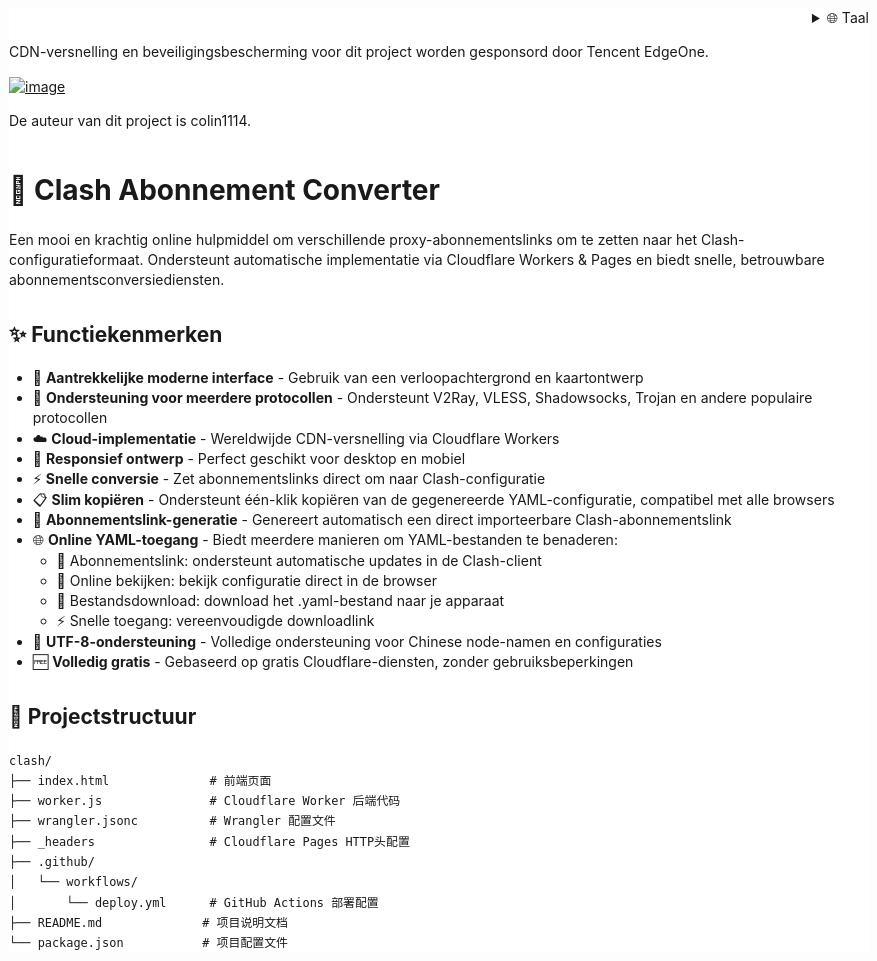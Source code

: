 
<div align="right">
  <details><summary >🌐 Taal</summary></details>
</div>

CDN-versnelling en beveiligingsbescherming voor dit project worden gesponsord door Tencent EdgeOne.

[![image](https://github.com/user-attachments/assets/059fed87-d415-41b0-a575-2423bf2d77e2)](https://edgeone.ai/?from=github)

De auteur van dit project is colin1114.

# 🚀 Clash Abonnement Converter

Een mooi en krachtig online hulpmiddel om verschillende proxy-abonnementslinks om te zetten naar het Clash-configuratieformaat. Ondersteunt automatische implementatie via Cloudflare Workers & Pages en biedt snelle, betrouwbare abonnementsconversiediensten.

## ✨ Functiekenmerken

- 🎨 **Aantrekkelijke moderne interface** - Gebruik van een verloopachtergrond en kaartontwerp
- 🔄 **Ondersteuning voor meerdere protocollen** - Ondersteunt V2Ray, VLESS, Shadowsocks, Trojan en andere populaire protocollen
- ☁️ **Cloud-implementatie** - Wereldwijde CDN-versnelling via Cloudflare Workers
- 📱 **Responsief ontwerp** - Perfect geschikt voor desktop en mobiel
- ⚡ **Snelle conversie** - Zet abonnementslinks direct om naar Clash-configuratie
- 📋 **Slim kopiëren** - Ondersteunt één-klik kopiëren van de gegenereerde YAML-configuratie, compatibel met alle browsers
- 📡 **Abonnementslink-generatie** - Genereert automatisch een direct importeerbare Clash-abonnementslink
- 🌐 **Online YAML-toegang** - Biedt meerdere manieren om YAML-bestanden te benaderen:
  - 📡 Abonnementslink: ondersteunt automatische updates in de Clash-client
  - 🔗 Online bekijken: bekijk configuratie direct in de browser
  - 💾 Bestandsdownload: download het .yaml-bestand naar je apparaat
  - ⚡ Snelle toegang: vereenvoudigde downloadlink
- 🔧 **UTF-8-ondersteuning** - Volledige ondersteuning voor Chinese node-namen en configuraties
- 🆓 **Volledig gratis** - Gebaseerd op gratis Cloudflare-diensten, zonder gebruiksbeperkingen

## 📁 Projectstructuur

```
clash/
├── index.html              # 前端页面
├── worker.js               # Cloudflare Worker 后端代码
├── wrangler.jsonc          # Wrangler 配置文件
├── _headers                # Cloudflare Pages HTTP头配置
├── .github/
│   └── workflows/
│       └── deploy.yml      # GitHub Actions 部署配置
├── README.md              # 项目说明文档
└── package.json           # 项目配置文件
```
